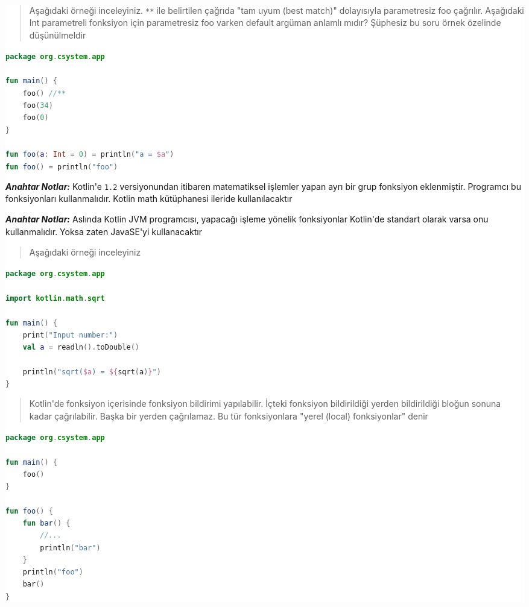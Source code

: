 >Aşağıdaki örneği inceleyiniz. `**` ile belirtilen çağrıda "tam uyum (best match)" dolayısıyla parametresiz foo çağrılır. Aşağıdaki Int parametreli fonksiyon için parametresiz foo varken default argüman anlamlı mıdır? Şüphesiz bu soru örnek özelinde düşünülmeldir

```kotlin
package org.csystem.app

fun main() {
    foo() //**
    foo(34)
    foo(0)
}

fun foo(a: Int = 0) = println("a = $a")
fun foo() = println("foo")
```

**_Anahtar Notlar:_** Kotlin'e `1.2` versiyonundan itibaren matematiksel işlemler yapan ayrı bir grup fonksiyon eklenmiştir.
Programcı bu fonksiyonları kullanmalıdır. Kotlin math kütüphanesi ileride kullanılacaktır

**_Anahtar Notlar:_** Aslında Kotlin JVM programcısı, yapacağı işleme yönelik fonksiyonlar Kotlin'de standart olarak varsa
onu kullanmalıdır. Yoksa zaten JavaSE'yi kullanacaktır

>Aşağıdaki örneği inceleyiniz

```kotlin
package org.csystem.app

import kotlin.math.sqrt

fun main() {
    print("Input number:")
    val a = readln().toDouble()

    println("sqrt($a) = ${sqrt(a)}")
}
```

>Kotlin'de fonksiyon içerisinde fonksiyon bildirimi yapılabilir. İçteki fonksiyon bildirildiği yerden bildirildiği bloğun sonuna kadar çağrılabilir. Başka bir yerden çağrılamaz. Bu tür fonksiyonlara "yerel (local) fonksiyonlar" denir

```kotlin
package org.csystem.app

fun main() {
    foo()
}

fun foo() {
    fun bar() {
        //...
        println("bar")
    }
    println("foo")
    bar()
}
```
